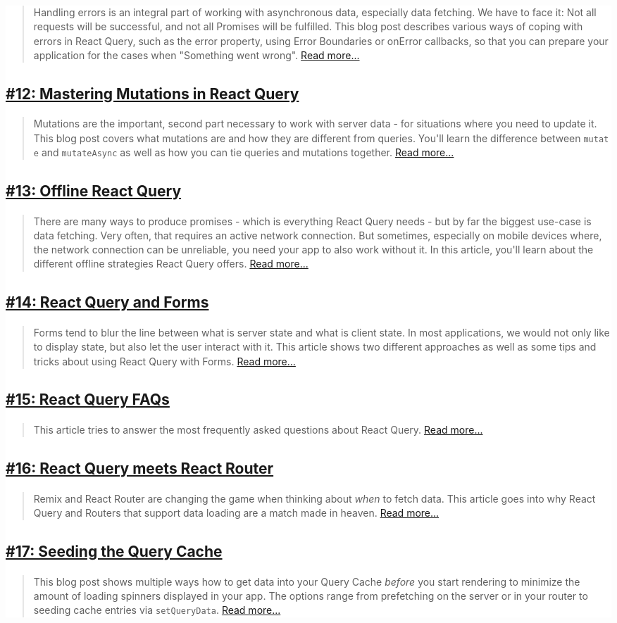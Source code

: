 > Handling errors is an integral part of working with asynchronous data, especially data fetching. We have to face it: Not all requests will be successful, and not all Promises will be fulfilled. This blog post describes various ways of coping with errors in React Query, such as the error property, using Error Boundaries or onError callbacks, so that you can prepare your application for the cases when "Something went wrong". [Read more...](https://tkdodo.eu/blog/react-query-error-handling)

## [#12: Mastering Mutations in React Query](https://tkdodo.eu/blog/mastering-mutations-in-react-query)

> Mutations are the important, second part necessary to work with server data - for situations where you need to update it. This blog post covers what mutations are and how they are different from queries. You'll learn the difference between `mutate` and `mutateAsync` as well as how you can tie queries and mutations together. [Read more...](https://tkdodo.eu/blog/mastering-mutations-in-react-query)

## [#13: Offline React Query](https://tkdodo.eu/blog/offline-react-query)

> There are many ways to produce promises - which is everything React Query needs - but by far the biggest use-case is data fetching. Very often, that requires an active network connection. But sometimes, especially on mobile devices where, the network connection can be unreliable, you need your app to also work without it. In this article, you'll learn about the different offline strategies React Query offers. [Read more...](https://tkdodo.eu/blog/offline-react-query)

## [#14: React Query and Forms](https://tkdodo.eu/blog/react-query-and-forms)

> Forms tend to blur the line between what is server state and what is client state. In most applications, we would not only like to display state, but also let the user interact with it. This article shows two different approaches as well as some tips and tricks about using React Query with Forms. [Read more...](https://tkdodo.eu/blog/react-query-and-forms)

## [#15: React Query FAQs](https://tkdodo.eu/blog/react-query-fa-qs)

> This article tries to answer the most frequently asked questions about React Query. [Read more...](https://tkdodo.eu/blog/react-query-fa-qs)

## [#16: React Query meets React Router](https://tkdodo.eu/blog/react-query-meets-react-router)

> Remix and React Router are changing the game when thinking about _when_ to fetch data. This article goes into why React Query and Routers that support data loading are a match made in heaven. [Read more...](https://tkdodo.eu/blog/react-query-meets-react-router)

## [#17: Seeding the Query Cache](https://tkdodo.eu/blog/seeding-the-query-cache)

> This blog post shows multiple ways how to get data into your Query Cache _before_ you start rendering to minimize the amount of loading spinners displayed in your app. The options range from prefetching on the server or in your router to seeding cache entries via `setQueryData`. [Read more...](https://tkdodo.eu/blog/seeding-the-query-cache)
